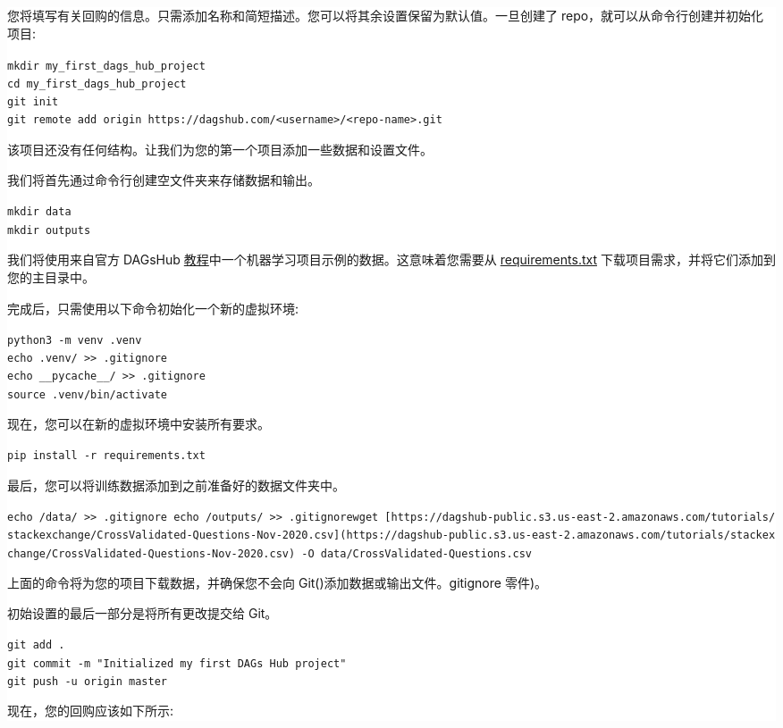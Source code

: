 您将填写有关回购的信息。只需添加名称和简短描述。您可以将其余设置保留为默认值。一旦创建了 repo，就可以从命令行创建并初始化项目:

```
mkdir my_first_dags_hub_project
cd my_first_dags_hub_project
git init
git remote add origin https://dagshub.com/<username>/<repo-name>.git
```

该项目还没有任何结构。让我们为您的第一个项目添加一些数据和设置文件。

我们将首先通过命令行创建空文件夹来存储数据和输出。

```
mkdir data
mkdir outputs
```

我们将使用来自官方 DAGsHub [教程](https://dagshub.com/docs/experiment-tutorial/overview/)中一个机器学习项目示例的数据。这意味着您需要从 [requirements.txt](https://dagshub.com/DAGsHub-Official/DAGsHub-Tutorial/raw/89f0c1163ad16a086c7a0106f8cbe4e2ed4c75fa/requirements.txt) 下载项目需求，并将它们添加到您的主目录中。

完成后，只需使用以下命令初始化一个新的虚拟环境:

```
python3 -m venv .venv 
echo .venv/ >> .gitignore 
echo __pycache__/ >> .gitignore
source .venv/bin/activate
```

现在，您可以在新的虚拟环境中安装所有要求。

```
pip install -r requirements.txt
```

最后，您可以将训练数据添加到之前准备好的数据文件夹中。

```
echo /data/ >> .gitignore echo /outputs/ >> .gitignorewget [https://dagshub-public.s3.us-east-2.amazonaws.com/tutorials/stackexchange/CrossValidated-Questions-Nov-2020.csv](https://dagshub-public.s3.us-east-2.amazonaws.com/tutorials/stackexchange/CrossValidated-Questions-Nov-2020.csv) -O data/CrossValidated-Questions.csv
```

上面的命令将为您的项目下载数据，并确保您不会向 Git()添加数据或输出文件。gitignore 零件)。

初始设置的最后一部分是将所有更改提交给 Git。

```
git add . 
git commit -m "Initialized my first DAGs Hub project" 
git push -u origin master
```

现在，您的回购应该如下所示:
